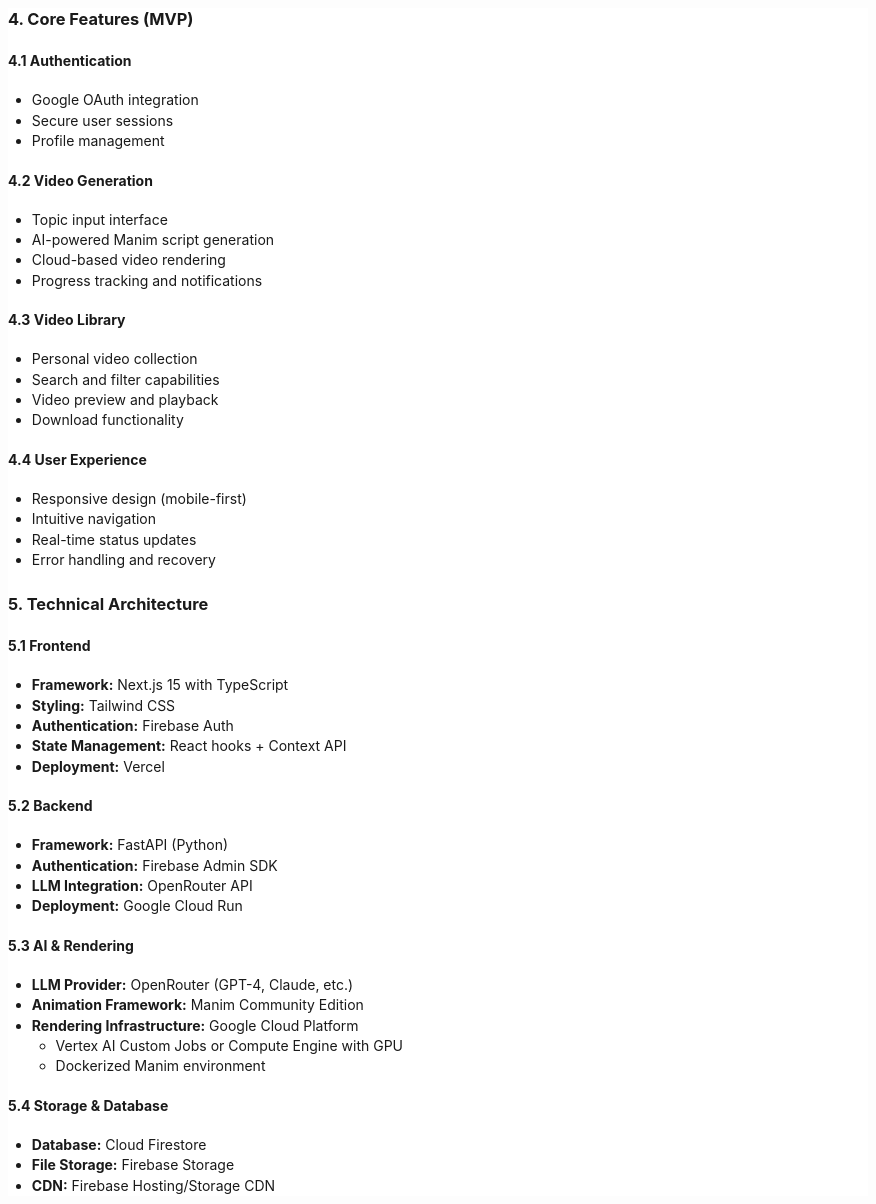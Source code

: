 ### 4. Core Features (MVP)

#### 4.1 Authentication
- Google OAuth integration
- Secure user sessions
- Profile management

#### 4.2 Video Generation
- Topic input interface
- AI-powered Manim script generation
- Cloud-based video rendering
- Progress tracking and notifications

#### 4.3 Video Library
- Personal video collection
- Search and filter capabilities
- Video preview and playback
- Download functionality

#### 4.4 User Experience
- Responsive design (mobile-first)
- Intuitive navigation
- Real-time status updates
- Error handling and recovery

### 5. Technical Architecture

#### 5.1 Frontend
- **Framework:** Next.js 15 with TypeScript
- **Styling:** Tailwind CSS
- **Authentication:** Firebase Auth
- **State Management:** React hooks + Context API
- **Deployment:** Vercel

#### 5.2 Backend
- **Framework:** FastAPI (Python)
- **Authentication:** Firebase Admin SDK
- **LLM Integration:** OpenRouter API
- **Deployment:** Google Cloud Run

#### 5.3 AI & Rendering
- **LLM Provider:** OpenRouter (GPT-4, Claude, etc.)
- **Animation Framework:** Manim Community Edition
- **Rendering Infrastructure:** Google Cloud Platform
  - Vertex AI Custom Jobs or Compute Engine with GPU
  - Dockerized Manim environment

#### 5.4 Storage & Database
- **Database:** Cloud Firestore
- **File Storage:** Firebase Storage
- **CDN:** Firebase Hosting/Storage CDN
